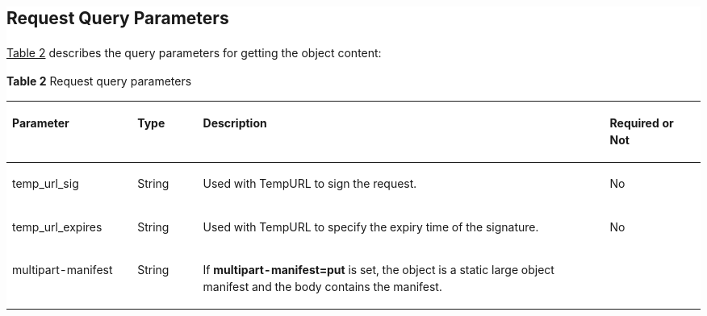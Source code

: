 ## Request Query Parameters<a name="section5103708"></a>

[Table 2](#table21447202143412)  describes the query parameters for getting the object content:

**Table  2**  Request query parameters

<a name="table21447202143412"></a>
<table><thead align="left"><tr id="row59154676143412"><th class="cellrowborder" valign="top" width="18.05%" id="mcps1.2.5.1.1"><p id="p26799486143412"><a name="p26799486143412"></a><a name="p26799486143412"></a>Parameter</p>
</th>
<th class="cellrowborder" valign="top" width="9.46%" id="mcps1.2.5.1.2"><p id="p8146475143412"><a name="p8146475143412"></a><a name="p8146475143412"></a>Type</p>
</th>
<th class="cellrowborder" valign="top" width="58.599999999999994%" id="mcps1.2.5.1.3"><p id="p33200335143412"><a name="p33200335143412"></a><a name="p33200335143412"></a>Description</p>
</th>
<th class="cellrowborder" valign="top" width="13.889999999999999%" id="mcps1.2.5.1.4"><p id="p43853575143412"><a name="p43853575143412"></a><a name="p43853575143412"></a>Required or Not</p>
</th>
</tr>
</thead>
<tbody><tr id="row25436980143412"><td class="cellrowborder" valign="top" width="18.05%" headers="mcps1.2.5.1.1 "><p id="p47129522143412"><a name="p47129522143412"></a><a name="p47129522143412"></a>temp_url_sig</p>
</td>
<td class="cellrowborder" valign="top" width="9.46%" headers="mcps1.2.5.1.2 "><p id="p59394912143412"><a name="p59394912143412"></a><a name="p59394912143412"></a>String</p>
</td>
<td class="cellrowborder" valign="top" width="58.599999999999994%" headers="mcps1.2.5.1.3 "><p id="p46258534143412"><a name="p46258534143412"></a><a name="p46258534143412"></a>Used with TempURL to sign the request.</p>
</td>
<td class="cellrowborder" valign="top" width="13.889999999999999%" headers="mcps1.2.5.1.4 "><p id="p55953773143412"><a name="p55953773143412"></a><a name="p55953773143412"></a>No</p>
</td>
</tr>
<tr id="row33821912143412"><td class="cellrowborder" valign="top" width="18.05%" headers="mcps1.2.5.1.1 "><p id="p55220355143412"><a name="p55220355143412"></a><a name="p55220355143412"></a>temp_url_expires</p>
</td>
<td class="cellrowborder" valign="top" width="9.46%" headers="mcps1.2.5.1.2 "><p id="p43663746143412"><a name="p43663746143412"></a><a name="p43663746143412"></a>String</p>
</td>
<td class="cellrowborder" valign="top" width="58.599999999999994%" headers="mcps1.2.5.1.3 "><p id="p47102526143412"><a name="p47102526143412"></a><a name="p47102526143412"></a>Used with TempURL to specify the expiry time of the signature.</p>
</td>
<td class="cellrowborder" valign="top" width="13.889999999999999%" headers="mcps1.2.5.1.4 "><p id="p57208222143412"><a name="p57208222143412"></a><a name="p57208222143412"></a>No</p>
</td>
</tr>
<tr id="row45111951143412"><td class="cellrowborder" valign="top" width="18.05%" headers="mcps1.2.5.1.1 "><p id="p30189409143412"><a name="p30189409143412"></a><a name="p30189409143412"></a>multipart-manifest</p>
</td>
<td class="cellrowborder" valign="top" width="9.46%" headers="mcps1.2.5.1.2 "><p id="p29423051143412"><a name="p29423051143412"></a><a name="p29423051143412"></a>String</p>
</td>
<td class="cellrowborder" valign="top" width="58.599999999999994%" headers="mcps1.2.5.1.3 "><p id="p34456950143412"><a name="p34456950143412"></a><a name="p34456950143412"></a>If <strong id="b18330915"><a name="b18330915"></a><a name="b18330915"></a>multipart-manifest=put</strong> is set, the object is a static large object manifest and the body contains the manifest.</p>
</td>